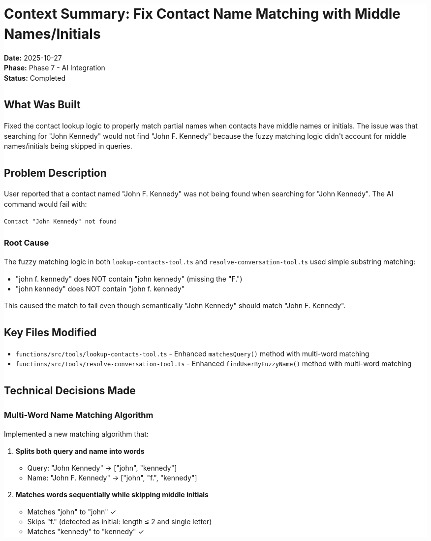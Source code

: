 # Context Summary: Fix Contact Name Matching with Middle Names/Initials

**Date:** 2025-10-27  
**Phase:** Phase 7 - AI Integration  
**Status:** Completed

## What Was Built

Fixed the contact lookup logic to properly match partial names when contacts have middle names or initials. The issue was that searching for "John Kennedy" would not find "John F. Kennedy" because the fuzzy matching logic didn't account for middle names/initials being skipped in queries.

## Problem Description

User reported that a contact named "John F. Kennedy" was not being found when searching for "John Kennedy". The AI command would fail with:
```
Contact "John Kennedy" not found
```

### Root Cause

The fuzzy matching logic in both `lookup-contacts-tool.ts` and `resolve-conversation-tool.ts` used simple substring matching:
- "john f. kennedy" does NOT contain "john kennedy" (missing the "F.")
- "john kennedy" does NOT contain "john f. kennedy"

This caused the match to fail even though semantically "John Kennedy" should match "John F. Kennedy".

## Key Files Modified

- `functions/src/tools/lookup-contacts-tool.ts` - Enhanced `matchesQuery()` method with multi-word matching
- `functions/src/tools/resolve-conversation-tool.ts` - Enhanced `findUserByFuzzyName()` method with multi-word matching

## Technical Decisions Made

### Multi-Word Name Matching Algorithm

Implemented a new matching algorithm that:

1. **Splits both query and name into words**
   - Query: "John Kennedy" → ["john", "kennedy"]
   - Name: "John F. Kennedy" → ["john", "f.", "kennedy"]

2. **Matches words sequentially while skipping middle initials**
   - Matches "john" to "john" ✓
   - Skips "f." (detected as initial: length ≤ 2 and single letter)
   - Matches "kennedy" to "kennedy" ✓
